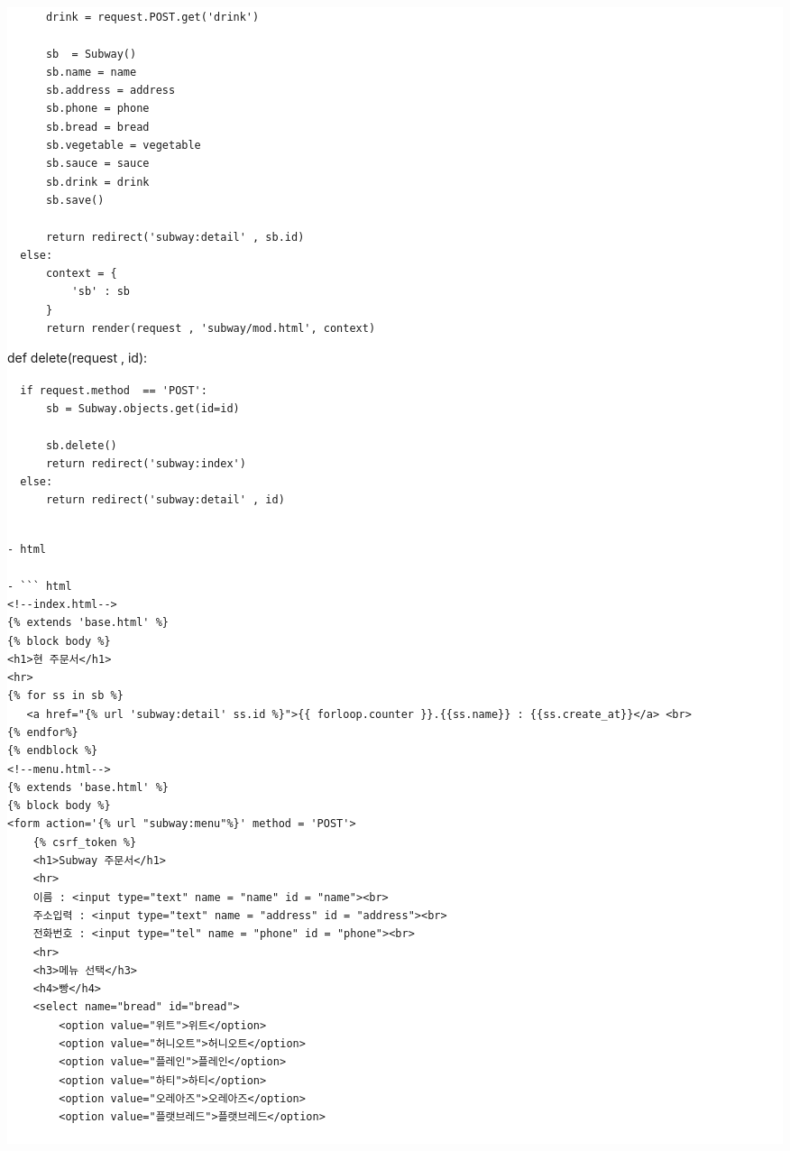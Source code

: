           drink = request.POST.get('drink')
  
          sb  = Subway()
          sb.name = name
          sb.address = address
          sb.phone = phone
          sb.bread = bread
          sb.vegetable = vegetable
          sb.sauce = sauce
          sb.drink = drink
          sb.save()
  
          return redirect('subway:detail' , sb.id)
      else:
          context = {
              'sb' : sb
          }
          return render(request , 'subway/mod.html', context)
  
  def delete(request , id):
      
      if request.method  == 'POST':
          sb = Subway.objects.get(id=id)    
  
          sb.delete()
          return redirect('subway:index')
      else:
          return redirect('subway:detail' , id)
  
  
  
  ```

- html

- ``` html
  <!--index.html-->
  {% extends 'base.html' %}
  {% block body %}
  <h1>현 주문서</h1>
  <hr>
  {% for ss in sb %}
     <a href="{% url 'subway:detail' ss.id %}">{{ forloop.counter }}.{{ss.name}} : {{ss.create_at}}</a> <br>
  {% endfor%}
  {% endblock %}
  <!--menu.html-->
  {% extends 'base.html' %}
  {% block body %}
  <form action='{% url "subway:menu"%}' method = 'POST'>
      {% csrf_token %}
      <h1>Subway 주문서</h1>
      <hr>
      이름 : <input type="text" name = "name" id = "name"><br>
      주소입력 : <input type="text" name = "address" id = "address"><br>
      전화번호 : <input type="tel" name = "phone" id = "phone"><br>
      <hr>
      <h3>메뉴 선택</h3>
      <h4>빵</h4>
      <select name="bread" id="bread">
          <option value="위트">위트</option>
          <option value="허니오트">허니오트</option> 
          <option value="플레인">플레인</option>
          <option value="하티">하티</option>
          <option value="오레아즈">오레아즈</option>
          <option value="플랫브레드">플랫브레드</option>
      
  ```